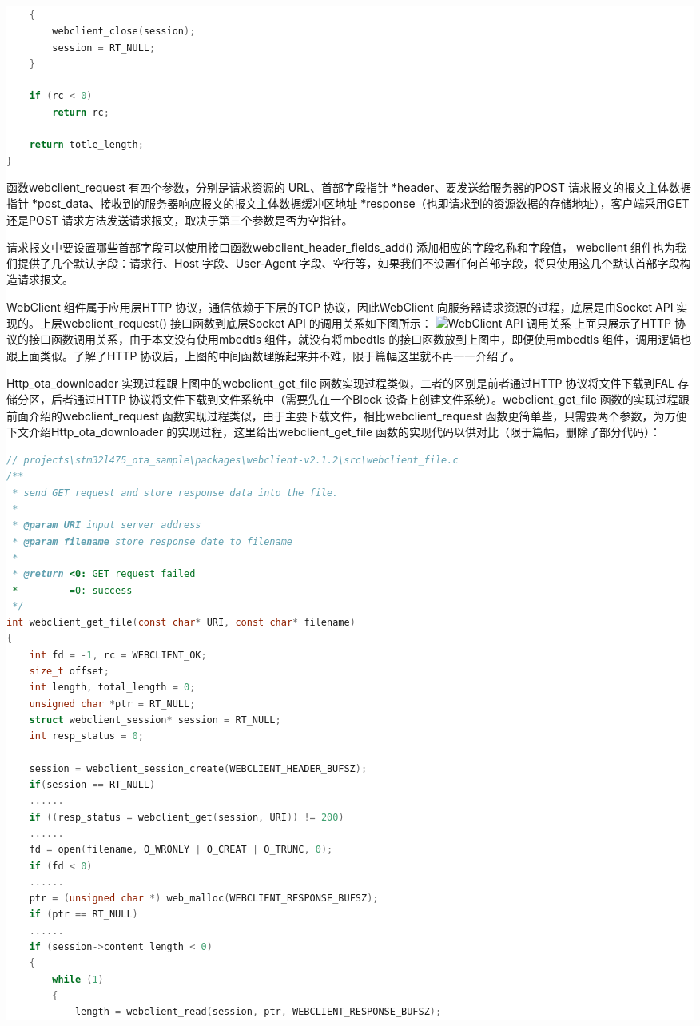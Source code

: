 ```c
    {
        webclient_close(session);
        session = RT_NULL;
    }

    if (rc < 0)
        return rc;

    return totle_length;
}
```

函数webclient_request 有四个参数，分别是请求资源的 URL、首部字段指针 *header、要发送给服务器的POST 请求报文的报文主体数据指针 *post_data、接收到的服务器响应报文的报文主体数据缓冲区地址 *response（也即请求到的资源数据的存储地址），客户端采用GET 还是POST 请求方法发送请求报文，取决于第三个参数是否为空指针。

请求报文中要设置哪些首部字段可以使用接口函数webclient_header_fields_add() 添加相应的字段名称和字段值， webclient 组件也为我们提供了几个默认字段：请求行、Host 字段、User-Agent 字段、空行等，如果我们不设置任何首部字段，将只使用这几个默认首部字段构造请求报文。

WebClient 组件属于应用层HTTP 协议，通信依赖于下层的TCP 协议，因此WebClient 向服务器请求资源的过程，底层是由Socket API 实现的。上层webclient_request() 接口函数到底层Socket API 的调用关系如下图所示：
![WebClient API 调用关系](https://img-blog.csdnimg.cn/20200624155412396.png?x-oss-process=image/watermark,type_ZmFuZ3poZW5naGVpdGk,shadow_10,text_aHR0cHM6Ly9ibG9nLmNzZG4ubmV0L20wXzM3NjIxMDc4,size_16,color_FFFFFF,t_70)
上面只展示了HTTP 协议的接口函数调用关系，由于本文没有使用mbedtls 组件，就没有将mbedtls 的接口函数放到上图中，即便使用mbedtls 组件，调用逻辑也跟上面类似。了解了HTTP 协议后，上图的中间函数理解起来并不难，限于篇幅这里就不再一一介绍了。

Http_ota_downloader 实现过程跟上图中的webclient_get_file 函数实现过程类似，二者的区别是前者通过HTTP 协议将文件下载到FAL 存储分区，后者通过HTTP 协议将文件下载到文件系统中（需要先在一个Block 设备上创建文件系统）。webclient_get_file 函数的实现过程跟前面介绍的webclient_request 函数实现过程类似，由于主要下载文件，相比webclient_request 函数更简单些，只需要两个参数，为方便下文介绍Http_ota_downloader 的实现过程，这里给出webclient_get_file 函数的实现代码以供对比（限于篇幅，删除了部分代码）：

```c
// projects\stm32l475_ota_sample\packages\webclient-v2.1.2\src\webclient_file.c
/**
 * send GET request and store response data into the file.
 *
 * @param URI input server address
 * @param filename store response date to filename
 *
 * @return <0: GET request failed
 *         =0: success
 */
int webclient_get_file(const char* URI, const char* filename)
{
    int fd = -1, rc = WEBCLIENT_OK;
    size_t offset;
    int length, total_length = 0;
    unsigned char *ptr = RT_NULL;
    struct webclient_session* session = RT_NULL;
    int resp_status = 0;

    session = webclient_session_create(WEBCLIENT_HEADER_BUFSZ);
    if(session == RT_NULL)
    ......
    if ((resp_status = webclient_get(session, URI)) != 200)
    ......
    fd = open(filename, O_WRONLY | O_CREAT | O_TRUNC, 0);
    if (fd < 0)
    ......
    ptr = (unsigned char *) web_malloc(WEBCLIENT_RESPONSE_BUFSZ);
    if (ptr == RT_NULL)
    ......
    if (session->content_length < 0)
    {
        while (1)
        {
            length = webclient_read(session, ptr, WEBCLIENT_RESPONSE_BUFSZ);
```